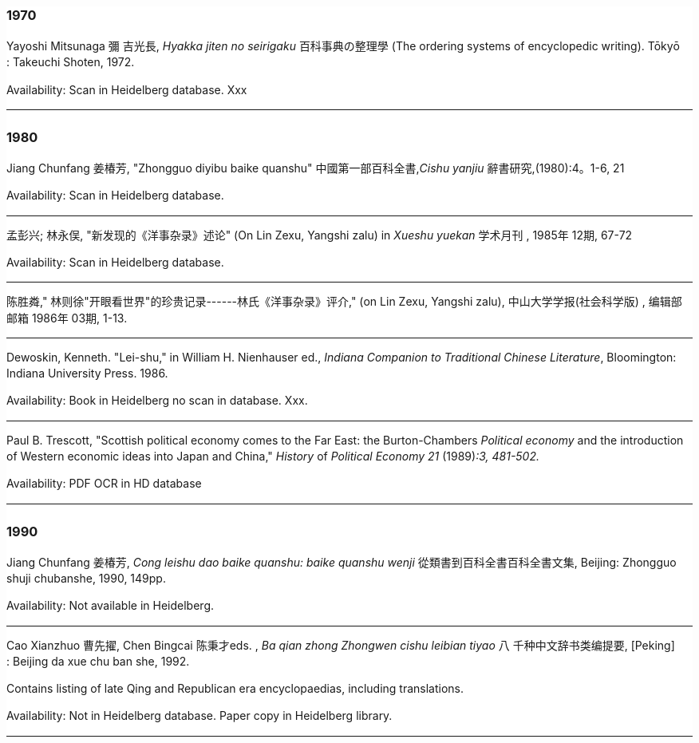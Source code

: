 ### 1970

Yayoshi Mitsunaga 彌 吉光長, *Hyakka jiten no seirigaku* 百科事典の整理學 (The ordering systems of encyclopedic writing).  Tōkyō : Takeuchi Shoten, 1972.

Availability: Scan in Heidelberg database. Xxx

---

### 1980
Jiang Chunfang 姜椿芳, "Zhongguo diyibu baike quanshu" 中國第一部百科全書,*Cishu yanjiu* 辭書研究,(1980):4。1-6, 21

Availability: Scan in Heidelberg database.

---

孟彭兴; 林永俣, "新发现的《洋事杂录》述论" (On Lin Zexu, Yangshi zalu) in *Xueshu yuekan* 学术月刊 , 1985年 12期, 67-72

Availability: Scan in Heidelberg database.

---

陈胜粦," 林则徐"开眼看世界"的珍贵记录------林氏《洋事杂录》评介," (on Lin Zexu, Yangshi zalu), 中山大学学报(社会科学版) , 编辑部邮箱 1986年 03期, 1-13.

---

Dewoskin, Kenneth. "Lei-shu," in William H. Nienhauser ed., *Indiana Companion to Traditional Chinese Literature*, Bloomington: Indiana University Press. 1986.

Availability: Book in Heidelberg no scan in database. Xxx.

---

Paul B. Trescott, "Scottish political economy comes to the Far East: the Burton-Chambers *Political economy* and the introduction of Western economic ideas into Japan and China," *History* of *Political Economy 21* (1989)*:3, 481-502.*

Availability: PDF OCR in HD database

---

### 1990

Jiang Chunfang 姜椿芳, *Cong leishu dao baike quanshu: baike quanshu wenji* 從類書到百科全書百科全書文集, Beijing: Zhongguo shuji chubanshe, 1990, 149pp.

Availability: Not available in Heidelberg.

---

Cao Xianzhuo 曹先擢, Chen Bingcai 陈秉才eds. , *Ba qian zhong Zhongwen cishu leibian tiyao* 八 千种中文辞书类编提要, \[Peking\] : Beijing da xue chu ban she, 1992.   
  
Contains listing of late Qing and Republican era encyclopaedias, including translations.

Availability: Not in Heidelberg database. Paper copy in Heidelberg library.

---
